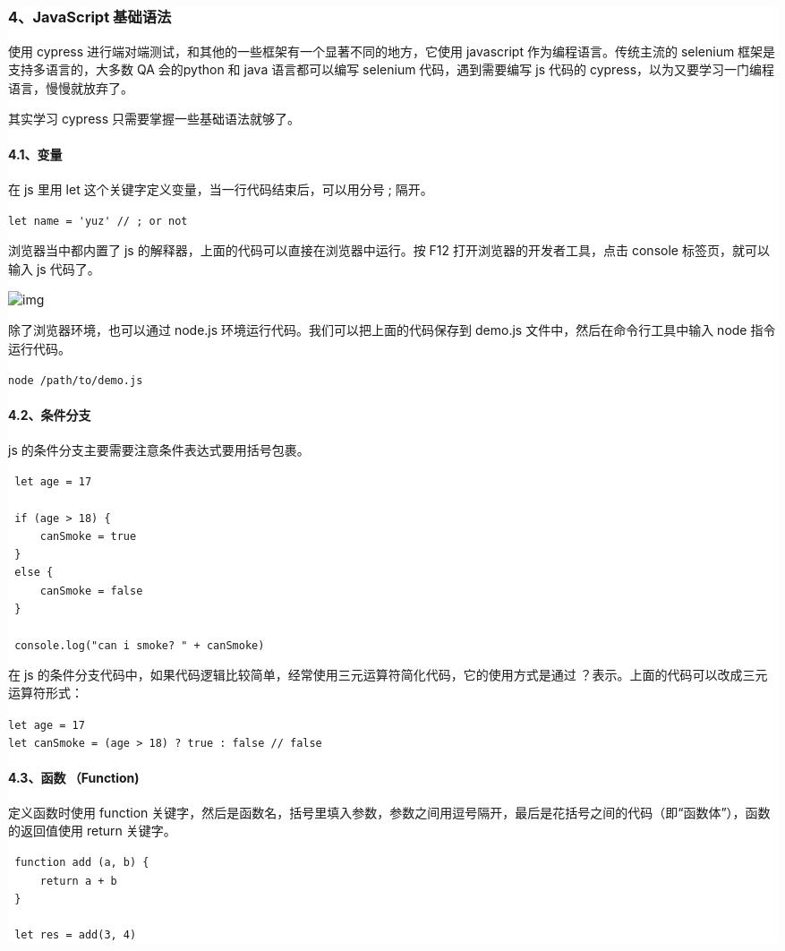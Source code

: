 ### 4、JavaScript 基础语法

使用 cypress 进行端对端测试，和其他的一些框架有一个显著不同的地方，它使用 javascript 作为编程语言。传统主流的 selenium 框架是支持多语言的，大多数 QA 会的python 和 java 语言都可以编写 selenium 代码，遇到需要编写 js 代码的 cypress，以为又要学习一门编程语言，慢慢就放弃了。



其实学习 cypress 只需要掌握一些基础语法就够了。



#### 4.1、变量

在 js 里用 let 这个关键字定义变量，当一行代码结束后，可以用分号 ;  隔开。

```
let name = 'yuz' // ; or not 
```

浏览器当中都内置了 js 的解释器，上面的代码可以直接在浏览器中运行。按 F12 打开浏览器的开发者工具，点击 console 标签页，就可以输入 js 代码了。

![img](https://ky8tjff7tg.feishu.cn/space/api/box/stream/download/asynccode/?code=OWZjNDFkYjg5YWMxZjZhN2UwMjI1NzhlZGJiZjM2ZjZfd0JDdTJmSlBkdVd5UmJ5UWJtSm5zWlFpV2tRV2k4SGNfVG9rZW46Ym94Y24zYmdiQTk3dXhvQ3lYemtJYURCbUloXzE2MTcxMDQ1MjQ6MTYxNzEwODEyNF9WNA)

除了浏览器环境，也可以通过 node.js 环境运行代码。我们可以把上面的代码保存到 demo.js 文件中，然后在命令行工具中输入 node 指令运行代码。

```
node /path/to/demo.js
```

#### **4.2、条件分支**

js 的条件分支主要需要注意条件表达式要用括号包裹。

```
 let age = 17
 
 if (age > 18) {
     canSmoke = true
 }
 else {
     canSmoke = false
 }
 
 console.log("can i smoke? " + canSmoke)
```

在 js 的条件分支代码中，如果代码逻辑比较简单，经常使用三元运算符简化代码，它的使用方式是通过 ？表示。上面的代码可以改成三元运算符形式：

```
let age = 17
let canSmoke = (age > 18) ? true : false // false
```



#### **4.3、函数 （Function)**

定义函数时使用 function 关键字，然后是函数名，括号里填入参数，参数之间用逗号隔开，最后是花括号之间的代码（即“函数体”），函数的返回值使用 return 关键字。

```
 function add (a, b) {
     return a + b
 }
 
 let res = add(3, 4)
```
